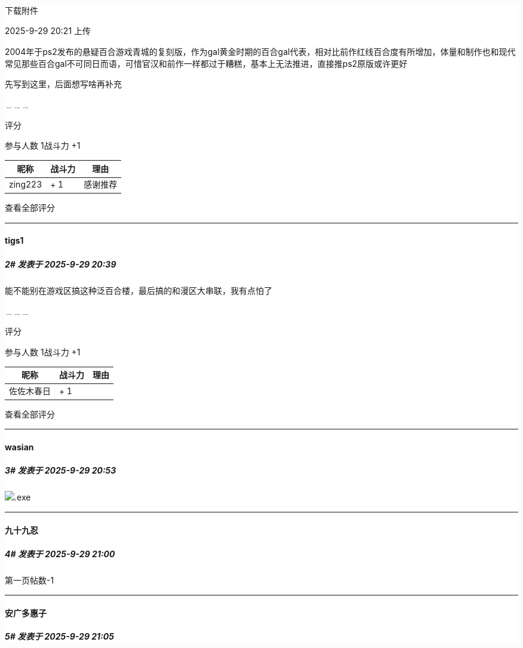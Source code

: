 下载附件

2025-9-29 20:21 上传

2004年于ps2发布的悬疑百合游戏青城的复刻版，作为gal黄金时期的百合gal代表，相对比前作红线百合度有所增加，体量和制作也和现代常见那些百合gal不可同日而语，可惜官汉和前作一样都过于糟糕，基本上无法推进，直接推ps2原版或许更好

先写到这里，后面想写啥再补充

﹍﹍﹍

评分

 参与人数 1战斗力 +1

|昵称|战斗力|理由|
|----|---|---|
| zing223| + 1|感谢推荐|

查看全部评分

*****

####  tigs1  
##### 2#       发表于 2025-9-29 20:39

能不能别在游戏区搞这种泛百合楼，最后搞的和漫区大串联，我有点怕了

﹍﹍﹍

评分

 参与人数 1战斗力 +1

|昵称|战斗力|理由|
|----|---|---|
| 佐佐木春日| + 1||

查看全部评分

*****

####  wasian  
##### 3#       发表于 2025-9-29 20:53

<img src="https://static.stage1st.com/image/smiley/face2017/065.png" referrerpolicy="no-referrer">.exe

*****

####  九十九忍  
##### 4#       发表于 2025-9-29 21:00

第一页帖数-1

*****

####  安广多惠子  
##### 5#       发表于 2025-9-29 21:05

